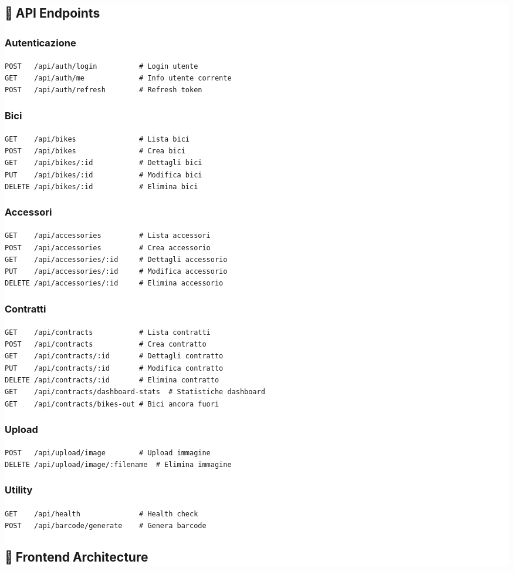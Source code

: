 ## 🔌 API Endpoints

### Autenticazione
```
POST   /api/auth/login          # Login utente
GET    /api/auth/me             # Info utente corrente
POST   /api/auth/refresh        # Refresh token
```

### Bici
```
GET    /api/bikes               # Lista bici
POST   /api/bikes               # Crea bici
GET    /api/bikes/:id           # Dettagli bici
PUT    /api/bikes/:id           # Modifica bici
DELETE /api/bikes/:id           # Elimina bici
```

### Accessori
```
GET    /api/accessories         # Lista accessori
POST   /api/accessories         # Crea accessorio
GET    /api/accessories/:id     # Dettagli accessorio
PUT    /api/accessories/:id     # Modifica accessorio
DELETE /api/accessories/:id     # Elimina accessorio
```

### Contratti
```
GET    /api/contracts           # Lista contratti
POST   /api/contracts           # Crea contratto
GET    /api/contracts/:id       # Dettagli contratto
PUT    /api/contracts/:id       # Modifica contratto
DELETE /api/contracts/:id       # Elimina contratto
GET    /api/contracts/dashboard-stats  # Statistiche dashboard
GET    /api/contracts/bikes-out # Bici ancora fuori
```

### Upload
```
POST   /api/upload/image        # Upload immagine
DELETE /api/upload/image/:filename  # Elimina immagine
```

### Utility
```
GET    /api/health              # Health check
POST   /api/barcode/generate    # Genera barcode
```

## 🎨 Frontend Architecture
